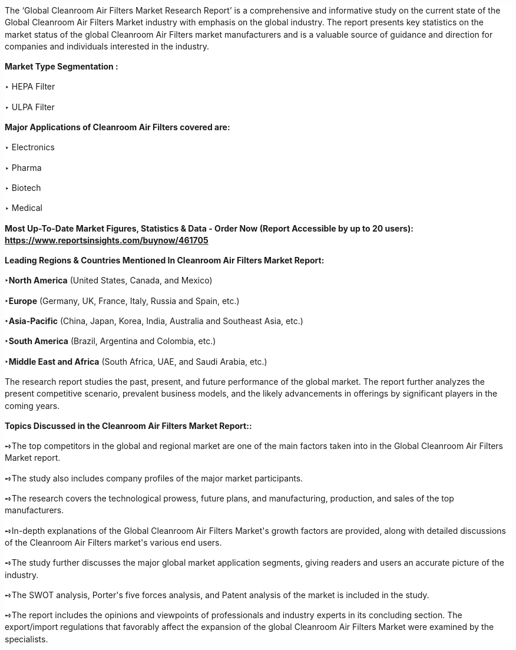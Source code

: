 The ‘Global Cleanroom Air Filters Market Research Report’ is a comprehensive and informative study on the current state of the Global Cleanroom Air Filters Market industry with emphasis on the global industry. The report presents key statistics on the market status of the global Cleanroom Air Filters market manufacturers and is a valuable source of guidance and direction for companies and individuals interested in the industry.

<strong>Market Type Segmentation :</strong>

‣ HEPA Filter

‣ ULPA Filter

<strong>Major Applications of Cleanroom Air Filters covered are:</strong>

‣ Electronics

‣ Pharma

‣ Biotech

‣ Medical

<strong>Most Up-To-Date Market Figures, Statistics & Data - Order Now (Report Accessible by up to 20 users): <a href=https://www.reportsinsights.com/buynow/461705>https://www.reportsinsights.com/buynow/461705</a></strong>

<strong>Leading Regions &amp; Countries Mentioned In Cleanroom Air Filters Market Report:</strong>

<strong>‣North America</strong> (United States, Canada, and Mexico)

<strong>‣Europe</strong> (Germany, UK, France, Italy, Russia and Spain, etc.)

<strong>‣Asia-Pacific</strong> (China, Japan, Korea, India, Australia and Southeast Asia, etc.)

<strong>‣South America</strong> (Brazil, Argentina and Colombia, etc.)

<strong>‣Middle East and Africa</strong> (South Africa, UAE, and Saudi Arabia, etc.)

The research report studies the past, present, and future performance of the global market. The report further analyzes the present competitive scenario, prevalent business models, and the likely advancements in offerings by significant players in the coming years.

<strong>Topics Discussed in the Cleanroom Air Filters Market Report::</strong>

➺The top competitors in the global and regional market are one of the main factors taken into in the Global Cleanroom Air Filters Market report.

➺The study also includes company profiles of the major market participants.

➺The research covers the technological prowess, future plans, and manufacturing, production, and sales of the top manufacturers.

➺In-depth explanations of the Global Cleanroom Air Filters Market's growth factors are provided, along with detailed discussions of the Cleanroom Air Filters market's various end users.

➺The study further discusses the major global market application segments, giving readers and users an accurate picture of the industry.

➺The SWOT analysis, Porter's five forces analysis, and Patent analysis of the market is included in the study.

➺The report includes the opinions and viewpoints of professionals and industry experts in its concluding section. The export/import regulations that favorably affect the expansion of the global Cleanroom Air Filters Market were examined by the specialists.
